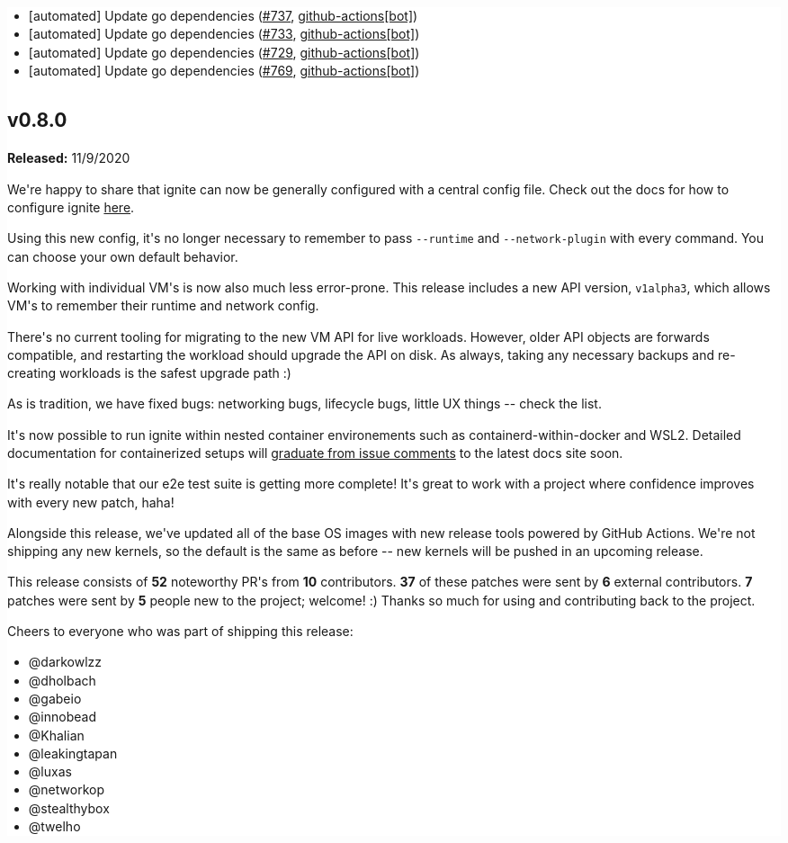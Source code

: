 - [automated] Update go dependencies ([#737](https://github.com/weaveworks/ignite/pull/737), [github-actions[bot]](https://github.com/github-actions[bot]))
- [automated] Update go dependencies ([#733](https://github.com/weaveworks/ignite/pull/733), [github-actions[bot]](https://github.com/github-actions[bot]))
- [automated] Update go dependencies ([#729](https://github.com/weaveworks/ignite/pull/729), [github-actions[bot]](https://github.com/github-actions[bot]))
- [automated] Update go dependencies ([#769](https://github.com/weaveworks/ignite/pull/769), [github-actions[bot]](https://github.com/github-actions[bot]))

## v0.8.0

**Released:** 11/9/2020

We're happy to share that ignite can now be generally configured with a central config file.
Check out the docs for how to configure ignite [here](https://ignite.rtfd.io/en/stable/ignite-configuration/).

Using this new config, it's no longer necessary to remember to pass `--runtime` and `--network-plugin` with every command.
You can choose your own default behavior.

Working with individual VM's is now also much less error-prone.
This release includes a new API version, `v1alpha3`, which allows VM's to remember their runtime and network config.

There's no current tooling for migrating to the new VM API for live workloads.
However, older API objects are forwards compatible, and restarting the workload should upgrade the API on disk.
As always, taking any necessary backups and re-creating workloads is the safest upgrade path :)

As is tradition, we have fixed bugs:  networking bugs, lifecycle bugs, little UX things -- check the list.

It's now possible to run ignite within nested container environements such as containerd-within-docker and WSL2.
Detailed documentation for containerized setups will [graduate from issue comments](https://github.com/weaveworks/ignite/issues/129#issuecomment-647904858) to the latest docs site soon.

It's really notable that our e2e test suite is getting more complete!
It's great to work with a project where confidence improves with every new patch, haha!

Alongside this release, we've updated all of the base OS images with new release tools powered by GitHub Actions.
We're not shipping any new kernels, so the default is the same as before -- new kernels will be pushed in an upcoming release.

This release consists of **52** noteworthy PR's from **10** contributors.  **37** of these patches were sent by **6** external contributors.
**7** patches were sent by **5** people new to the project; welcome! :)
Thanks so much for using and contributing back to the project.


Cheers to everyone who was part of shipping this release:
- @darkowlzz
- @dholbach
- @gabeio
- @innobead
- @Khalian
- @leakingtapan
- @luxas
- @networkop
- @stealthybox
- @twelho
